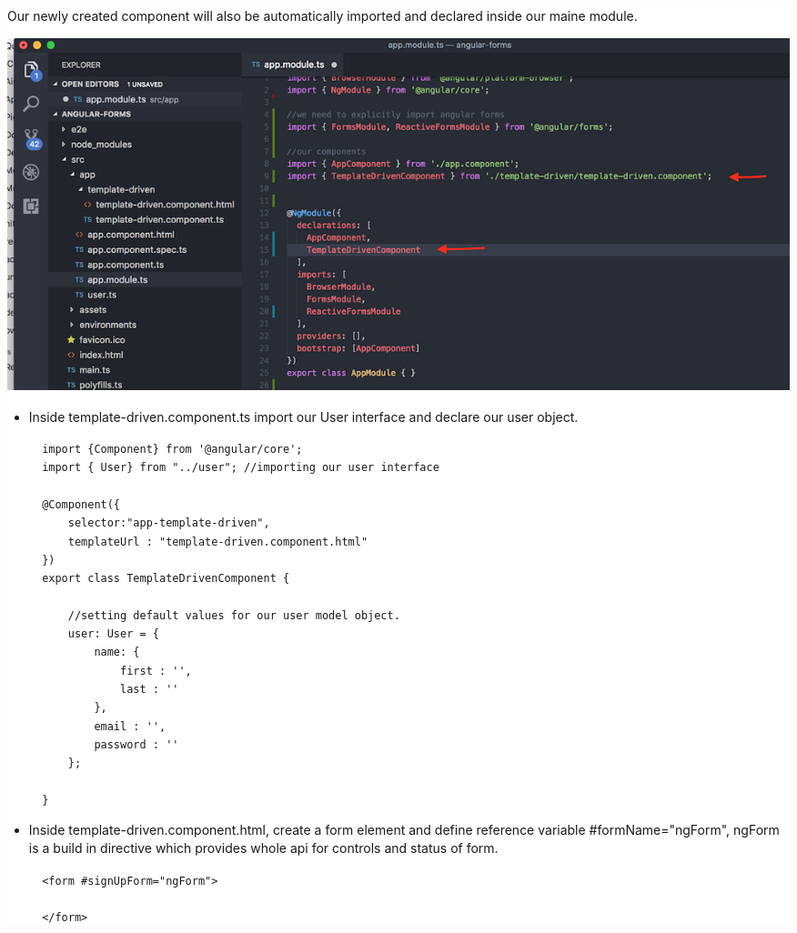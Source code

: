 Our newly created component will also be automatically imported and declared inside our maine module.

![Alt text](./src/assets/module.png?raw=true "import in main module")

- Inside template-driven.component.ts import our User interface and declare our user object.

        import {Component} from '@angular/core';
        import { User} from "../user"; //importing our user interface

        @Component({
            selector:"app-template-driven",
            templateUrl : "template-driven.component.html"
        })
        export class TemplateDrivenComponent {

            //setting default values for our user model object.
            user: User = {
                name: {
                    first : '',
                    last : ''
                },
                email : '',
                password : ''
            };

        }    

- Inside template-driven.component.html, create a form element and define reference variable #formName="ngForm", ngForm is a build in directive which provides whole api for controls and status of form.

        <form #signUpForm="ngForm">

        </form>

